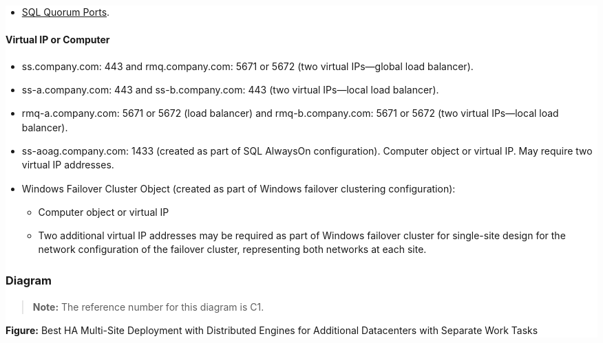 - [SQL Quorum Ports](http://dsfnet.blogspot.com/2013/04/windows-server-clustering-sql-server.html).

#### Virtual IP or Computer

- ss.company.com: 443 and rmq.company.com: 5671 or 5672 (two virtual IPs—global load balancer).

- ss-a.company.com: 443 and ss-b.company.com: 443 (two virtual IPs—local load balancer).

- rmq-a.company.com: 5671 or 5672 (load balancer) and rmq-b.company.com: 5671 or 5672 (two virtual IPs—local load balancer).

- ss-aoag.company.com: 1433 (created as part of SQL AlwaysOn configuration). Computer object or virtual IP. May require two virtual IP addresses.

- Windows Failover Cluster Object (created as part of Windows failover clustering configuration):

  - Computer object or virtual IP

  - Two additional virtual IP addresses may be required as part of Windows failover cluster for single-site design for the network configuration of the failover cluster, representing both networks at each site.

### Diagram

> **Note:** The reference number for this diagram is C1.

**Figure:** Best HA Multi-Site Deployment with Distributed Engines for Additional Datacenters with Separate Work Tasks
